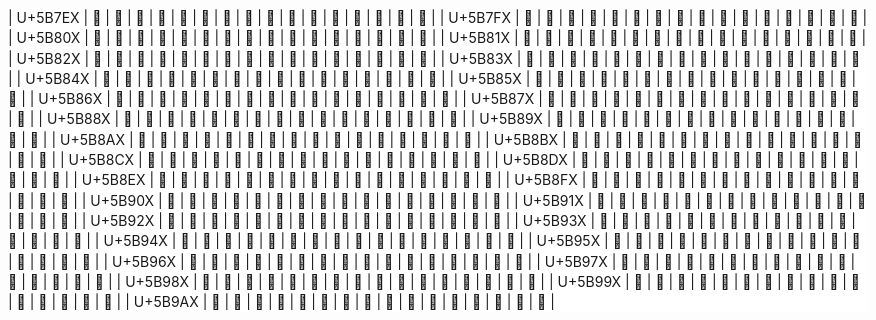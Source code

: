 | U+5B7EX | &#x5B7E0; | &#x5B7E1; | &#x5B7E2; | &#x5B7E3; | &#x5B7E4; | &#x5B7E5; | &#x5B7E6; | &#x5B7E7; | &#x5B7E8; | &#x5B7E9; | &#x5B7EA; | &#x5B7EB; | &#x5B7EC; | &#x5B7ED; | &#x5B7EE; | &#x5B7EF; |
| U+5B7FX | &#x5B7F0; | &#x5B7F1; | &#x5B7F2; | &#x5B7F3; | &#x5B7F4; | &#x5B7F5; | &#x5B7F6; | &#x5B7F7; | &#x5B7F8; | &#x5B7F9; | &#x5B7FA; | &#x5B7FB; | &#x5B7FC; | &#x5B7FD; | &#x5B7FE; | &#x5B7FF; |
| U+5B80X | &#x5B800; | &#x5B801; | &#x5B802; | &#x5B803; | &#x5B804; | &#x5B805; | &#x5B806; | &#x5B807; | &#x5B808; | &#x5B809; | &#x5B80A; | &#x5B80B; | &#x5B80C; | &#x5B80D; | &#x5B80E; | &#x5B80F; |
| U+5B81X | &#x5B810; | &#x5B811; | &#x5B812; | &#x5B813; | &#x5B814; | &#x5B815; | &#x5B816; | &#x5B817; | &#x5B818; | &#x5B819; | &#x5B81A; | &#x5B81B; | &#x5B81C; | &#x5B81D; | &#x5B81E; | &#x5B81F; |
| U+5B82X | &#x5B820; | &#x5B821; | &#x5B822; | &#x5B823; | &#x5B824; | &#x5B825; | &#x5B826; | &#x5B827; | &#x5B828; | &#x5B829; | &#x5B82A; | &#x5B82B; | &#x5B82C; | &#x5B82D; | &#x5B82E; | &#x5B82F; |
| U+5B83X | &#x5B830; | &#x5B831; | &#x5B832; | &#x5B833; | &#x5B834; | &#x5B835; | &#x5B836; | &#x5B837; | &#x5B838; | &#x5B839; | &#x5B83A; | &#x5B83B; | &#x5B83C; | &#x5B83D; | &#x5B83E; | &#x5B83F; |
| U+5B84X | &#x5B840; | &#x5B841; | &#x5B842; | &#x5B843; | &#x5B844; | &#x5B845; | &#x5B846; | &#x5B847; | &#x5B848; | &#x5B849; | &#x5B84A; | &#x5B84B; | &#x5B84C; | &#x5B84D; | &#x5B84E; | &#x5B84F; |
| U+5B85X | &#x5B850; | &#x5B851; | &#x5B852; | &#x5B853; | &#x5B854; | &#x5B855; | &#x5B856; | &#x5B857; | &#x5B858; | &#x5B859; | &#x5B85A; | &#x5B85B; | &#x5B85C; | &#x5B85D; | &#x5B85E; | &#x5B85F; |
| U+5B86X | &#x5B860; | &#x5B861; | &#x5B862; | &#x5B863; | &#x5B864; | &#x5B865; | &#x5B866; | &#x5B867; | &#x5B868; | &#x5B869; | &#x5B86A; | &#x5B86B; | &#x5B86C; | &#x5B86D; | &#x5B86E; | &#x5B86F; |
| U+5B87X | &#x5B870; | &#x5B871; | &#x5B872; | &#x5B873; | &#x5B874; | &#x5B875; | &#x5B876; | &#x5B877; | &#x5B878; | &#x5B879; | &#x5B87A; | &#x5B87B; | &#x5B87C; | &#x5B87D; | &#x5B87E; | &#x5B87F; |
| U+5B88X | &#x5B880; | &#x5B881; | &#x5B882; | &#x5B883; | &#x5B884; | &#x5B885; | &#x5B886; | &#x5B887; | &#x5B888; | &#x5B889; | &#x5B88A; | &#x5B88B; | &#x5B88C; | &#x5B88D; | &#x5B88E; | &#x5B88F; |
| U+5B89X | &#x5B890; | &#x5B891; | &#x5B892; | &#x5B893; | &#x5B894; | &#x5B895; | &#x5B896; | &#x5B897; | &#x5B898; | &#x5B899; | &#x5B89A; | &#x5B89B; | &#x5B89C; | &#x5B89D; | &#x5B89E; | &#x5B89F; |
| U+5B8AX | &#x5B8A0; | &#x5B8A1; | &#x5B8A2; | &#x5B8A3; | &#x5B8A4; | &#x5B8A5; | &#x5B8A6; | &#x5B8A7; | &#x5B8A8; | &#x5B8A9; | &#x5B8AA; | &#x5B8AB; | &#x5B8AC; | &#x5B8AD; | &#x5B8AE; | &#x5B8AF; |
| U+5B8BX | &#x5B8B0; | &#x5B8B1; | &#x5B8B2; | &#x5B8B3; | &#x5B8B4; | &#x5B8B5; | &#x5B8B6; | &#x5B8B7; | &#x5B8B8; | &#x5B8B9; | &#x5B8BA; | &#x5B8BB; | &#x5B8BC; | &#x5B8BD; | &#x5B8BE; | &#x5B8BF; |
| U+5B8CX | &#x5B8C0; | &#x5B8C1; | &#x5B8C2; | &#x5B8C3; | &#x5B8C4; | &#x5B8C5; | &#x5B8C6; | &#x5B8C7; | &#x5B8C8; | &#x5B8C9; | &#x5B8CA; | &#x5B8CB; | &#x5B8CC; | &#x5B8CD; | &#x5B8CE; | &#x5B8CF; |
| U+5B8DX | &#x5B8D0; | &#x5B8D1; | &#x5B8D2; | &#x5B8D3; | &#x5B8D4; | &#x5B8D5; | &#x5B8D6; | &#x5B8D7; | &#x5B8D8; | &#x5B8D9; | &#x5B8DA; | &#x5B8DB; | &#x5B8DC; | &#x5B8DD; | &#x5B8DE; | &#x5B8DF; |
| U+5B8EX | &#x5B8E0; | &#x5B8E1; | &#x5B8E2; | &#x5B8E3; | &#x5B8E4; | &#x5B8E5; | &#x5B8E6; | &#x5B8E7; | &#x5B8E8; | &#x5B8E9; | &#x5B8EA; | &#x5B8EB; | &#x5B8EC; | &#x5B8ED; | &#x5B8EE; | &#x5B8EF; |
| U+5B8FX | &#x5B8F0; | &#x5B8F1; | &#x5B8F2; | &#x5B8F3; | &#x5B8F4; | &#x5B8F5; | &#x5B8F6; | &#x5B8F7; | &#x5B8F8; | &#x5B8F9; | &#x5B8FA; | &#x5B8FB; | &#x5B8FC; | &#x5B8FD; | &#x5B8FE; | &#x5B8FF; |
| U+5B90X | &#x5B900; | &#x5B901; | &#x5B902; | &#x5B903; | &#x5B904; | &#x5B905; | &#x5B906; | &#x5B907; | &#x5B908; | &#x5B909; | &#x5B90A; | &#x5B90B; | &#x5B90C; | &#x5B90D; | &#x5B90E; | &#x5B90F; |
| U+5B91X | &#x5B910; | &#x5B911; | &#x5B912; | &#x5B913; | &#x5B914; | &#x5B915; | &#x5B916; | &#x5B917; | &#x5B918; | &#x5B919; | &#x5B91A; | &#x5B91B; | &#x5B91C; | &#x5B91D; | &#x5B91E; | &#x5B91F; |
| U+5B92X | &#x5B920; | &#x5B921; | &#x5B922; | &#x5B923; | &#x5B924; | &#x5B925; | &#x5B926; | &#x5B927; | &#x5B928; | &#x5B929; | &#x5B92A; | &#x5B92B; | &#x5B92C; | &#x5B92D; | &#x5B92E; | &#x5B92F; |
| U+5B93X | &#x5B930; | &#x5B931; | &#x5B932; | &#x5B933; | &#x5B934; | &#x5B935; | &#x5B936; | &#x5B937; | &#x5B938; | &#x5B939; | &#x5B93A; | &#x5B93B; | &#x5B93C; | &#x5B93D; | &#x5B93E; | &#x5B93F; |
| U+5B94X | &#x5B940; | &#x5B941; | &#x5B942; | &#x5B943; | &#x5B944; | &#x5B945; | &#x5B946; | &#x5B947; | &#x5B948; | &#x5B949; | &#x5B94A; | &#x5B94B; | &#x5B94C; | &#x5B94D; | &#x5B94E; | &#x5B94F; |
| U+5B95X | &#x5B950; | &#x5B951; | &#x5B952; | &#x5B953; | &#x5B954; | &#x5B955; | &#x5B956; | &#x5B957; | &#x5B958; | &#x5B959; | &#x5B95A; | &#x5B95B; | &#x5B95C; | &#x5B95D; | &#x5B95E; | &#x5B95F; |
| U+5B96X | &#x5B960; | &#x5B961; | &#x5B962; | &#x5B963; | &#x5B964; | &#x5B965; | &#x5B966; | &#x5B967; | &#x5B968; | &#x5B969; | &#x5B96A; | &#x5B96B; | &#x5B96C; | &#x5B96D; | &#x5B96E; | &#x5B96F; |
| U+5B97X | &#x5B970; | &#x5B971; | &#x5B972; | &#x5B973; | &#x5B974; | &#x5B975; | &#x5B976; | &#x5B977; | &#x5B978; | &#x5B979; | &#x5B97A; | &#x5B97B; | &#x5B97C; | &#x5B97D; | &#x5B97E; | &#x5B97F; |
| U+5B98X | &#x5B980; | &#x5B981; | &#x5B982; | &#x5B983; | &#x5B984; | &#x5B985; | &#x5B986; | &#x5B987; | &#x5B988; | &#x5B989; | &#x5B98A; | &#x5B98B; | &#x5B98C; | &#x5B98D; | &#x5B98E; | &#x5B98F; |
| U+5B99X | &#x5B990; | &#x5B991; | &#x5B992; | &#x5B993; | &#x5B994; | &#x5B995; | &#x5B996; | &#x5B997; | &#x5B998; | &#x5B999; | &#x5B99A; | &#x5B99B; | &#x5B99C; | &#x5B99D; | &#x5B99E; | &#x5B99F; |
| U+5B9AX | &#x5B9A0; | &#x5B9A1; | &#x5B9A2; | &#x5B9A3; | &#x5B9A4; | &#x5B9A5; | &#x5B9A6; | &#x5B9A7; | &#x5B9A8; | &#x5B9A9; | &#x5B9AA; | &#x5B9AB; | &#x5B9AC; | &#x5B9AD; | &#x5B9AE; | &#x5B9AF; |